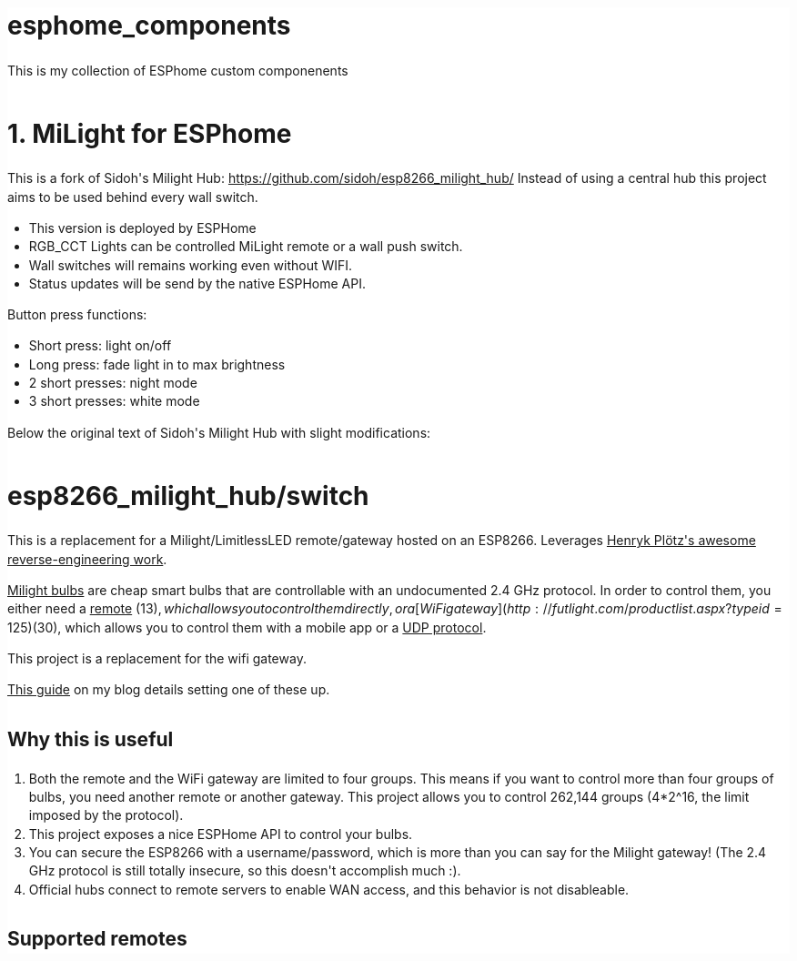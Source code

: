 # esphome_components
This is my collection of ESPhome custom componenents

# 1. MiLight for ESPhome
This is a fork of Sidoh's Milight Hub: https://github.com/sidoh/esp8266_milight_hub/
Instead of using a central hub this project aims to be used behind every wall switch.
* This version is deployed by ESPHome
* RGB_CCT Lights can be controlled MiLight remote or a wall push switch.
* Wall switches will remains working even without WIFI.
* Status updates will be send by the native ESPHome API.

Button press functions:
* Short press: light on/off
* Long press: fade light in to max brightness
* 2 short presses: night mode
* 3 short presses: white mode

Below the original text of Sidoh's Milight Hub with slight modifications:

# esp8266_milight_hub/switch
This is a replacement for a Milight/LimitlessLED remote/gateway hosted on an ESP8266. Leverages [Henryk Plötz's awesome reverse-engineering work](https://hackaday.io/project/5888-reverse-engineering-the-milight-on-air-protocol).

[Milight bulbs](https://www.amazon.com/Mi-light-Dimmable-RGBWW-Spotlight-Smart/dp/B01LPRQ4BK/r) are cheap smart bulbs that are controllable with an undocumented 2.4 GHz protocol. In order to control them, you either need a [remote](https://www.amazon.com/Mi-light-Dimmable-RGBWW-Spotlight-Smart/dp/B01LCSALV6/r?th=1) ($13), which allows you to control them directly, or a [WiFi gateway](http://futlight.com/productlist.aspx?typeid=125) ($30), which allows you to control them with a mobile app or a [UDP protocol](https://github.com/Fantasmos/LimitlessLED-DevAPI).

This project is a replacement for the wifi gateway.

[This guide](http://blog.christophermullins.com/2017/02/11/milight-wifi-gateway-emulator-on-an-esp8266/) on my blog details setting one of these up.

## Why this is useful

1. Both the remote and the WiFi gateway are limited to four groups. This means if you want to control more than four groups of bulbs, you need another remote or another gateway. This project allows you to control 262,144 groups (4*2^16, the limit imposed by the protocol).
2. This project exposes a nice ESPHome API to control your bulbs.
3. You can secure the ESP8266 with a username/password, which is more than you can say for the Milight gateway! (The 2.4 GHz protocol is still totally insecure, so this doesn't accomplish much :).
4. Official hubs connect to remote servers to enable WAN access, and this behavior is not disableable.

## Supported remotes
